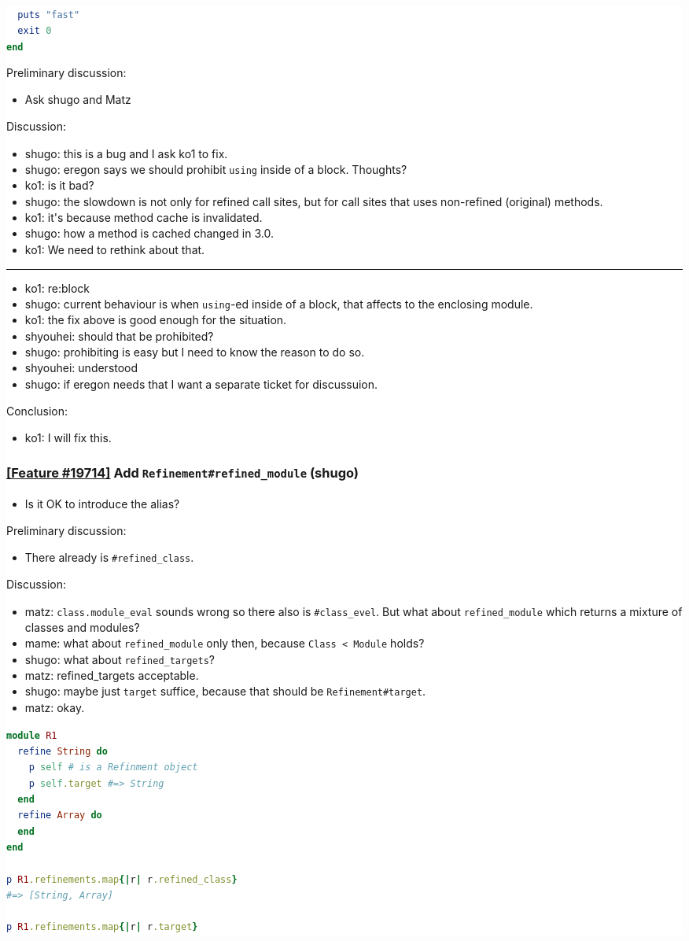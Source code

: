   ```ruby
    puts "fast"
    exit 0
  end
  ```

Preliminary discussion:

* Ask shugo and Matz

Discussion:

* shugo: this is a bug and I ask ko1 to fix.
* shugo: eregon says we should prohibit `using` inside of a block.  Thoughts?
* ko1: is it bad?
* shugo: the slowdown is not only for refined call sites, but for call sites that uses non-refined (original) methods.
* ko1: it's because method cache is invalidated.
* shugo: how a method is cached changed in 3.0.
* ko1: We need to rethink about that.

----

* ko1: re:block
* shugo: current behaviour is when `using`-ed inside of a block, that affects to the enclosing module.
* ko1: the fix above is good enough for the situation.
* shyouhei: should that be prohibited?
* shugo: prohibiting is easy but I need to know the reason to do so.
* shyouhei: understood
* shugo: if eregon needs that I want a separate ticket for discussuion.

Conclusion:

* ko1: I will fix this.


### [[Feature #19714]](https://bugs.ruby-lang.org/issues/19714) Add `Refinement#refined_module` (shugo)

  * Is it OK to introduce the alias?

Preliminary discussion:

* There already is `#refined_class`.

Discussion:

* matz: `class.module_eval` sounds wrong so there also is `#class_evel`.  But what about `refined_module` which returns a mixture of classes and modules?
* mame: what about `refined_module` only then, because `Class < Module` holds?
* shugo: what about `refined_targets`?
* matz: refined_targets acceptable.
* shugo: maybe just `target` suffice, because that should be `Refinement#target`.
* matz: okay.

```ruby
module R1
  refine String do
    p self # is a Refinment object
    p self.target #=> String
  end
  refine Array do
  end
end

p R1.refinements.map{|r| r.refined_class}
#=> [String, Array]

p R1.refinements.map{|r| r.target}
```